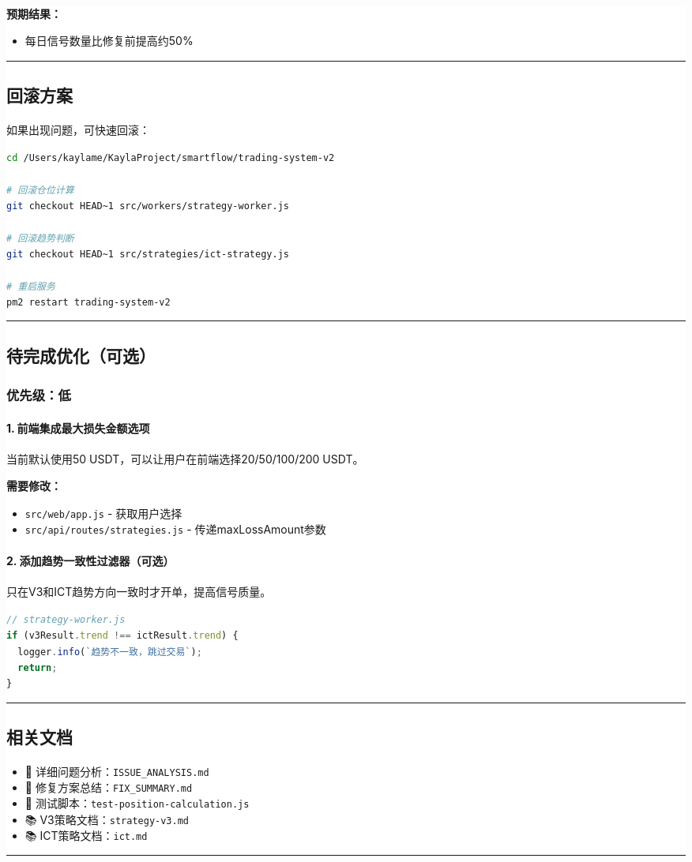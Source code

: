 **预期结果：**
- 每日信号数量比修复前提高约50%

---

## 回滚方案

如果出现问题，可快速回滚：

```bash
cd /Users/kaylame/KaylaProject/smartflow/trading-system-v2

# 回滚仓位计算
git checkout HEAD~1 src/workers/strategy-worker.js

# 回滚趋势判断
git checkout HEAD~1 src/strategies/ict-strategy.js

# 重启服务
pm2 restart trading-system-v2
```

---

## 待完成优化（可选）

### 优先级：低

#### 1. 前端集成最大损失金额选项
当前默认使用50 USDT，可以让用户在前端选择20/50/100/200 USDT。

**需要修改：**
- `src/web/app.js` - 获取用户选择
- `src/api/routes/strategies.js` - 传递maxLossAmount参数

#### 2. 添加趋势一致性过滤器（可选）
只在V3和ICT趋势方向一致时才开单，提高信号质量。

```javascript
// strategy-worker.js
if (v3Result.trend !== ictResult.trend) {
  logger.info(`趋势不一致，跳过交易`);
  return;
}
```

---

## 相关文档

- 📄 详细问题分析：`ISSUE_ANALYSIS.md`
- 📄 修复方案总结：`FIX_SUMMARY.md`
- 🧪 测试脚本：`test-position-calculation.js`
- 📚 V3策略文档：`strategy-v3.md`
- 📚 ICT策略文档：`ict.md`

---